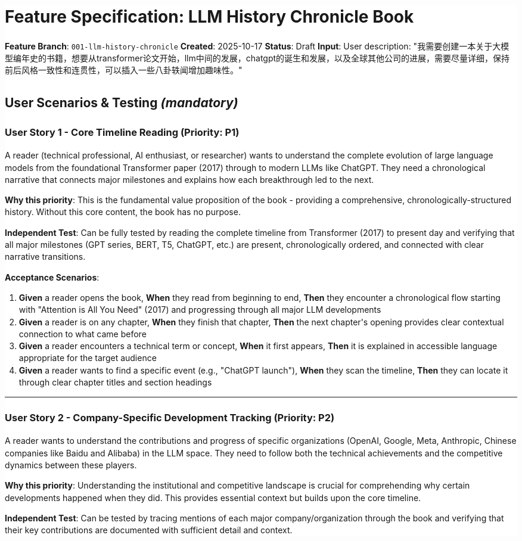 # Feature Specification: LLM History Chronicle Book

**Feature Branch**: `001-llm-history-chronicle`
**Created**: 2025-10-17
**Status**: Draft
**Input**: User description: "我需要创建一本关于大模型编年史的书籍，想要从transformer论文开始，llm中间的发展，chatgpt的诞生和发展，以及全球其他公司的进展，需要尽量详细，保持前后风格一致性和连贯性，可以插入一些八卦轶闻增加趣味性。"

## User Scenarios & Testing *(mandatory)*

### User Story 1 - Core Timeline Reading (Priority: P1)

A reader (technical professional, AI enthusiast, or researcher) wants to understand the complete evolution of large language models from the foundational Transformer paper (2017) through to modern LLMs like ChatGPT. They need a chronological narrative that connects major milestones and explains how each breakthrough led to the next.

**Why this priority**: This is the fundamental value proposition of the book - providing a comprehensive, chronologically-structured history. Without this core content, the book has no purpose.

**Independent Test**: Can be fully tested by reading the complete timeline from Transformer (2017) to present day and verifying that all major milestones (GPT series, BERT, T5, ChatGPT, etc.) are present, chronologically ordered, and connected with clear narrative transitions.

**Acceptance Scenarios**:

1. **Given** a reader opens the book, **When** they read from beginning to end, **Then** they encounter a chronological flow starting with "Attention is All You Need" (2017) and progressing through all major LLM developments
2. **Given** a reader is on any chapter, **When** they finish that chapter, **Then** the next chapter's opening provides clear contextual connection to what came before
3. **Given** a reader encounters a technical term or concept, **When** it first appears, **Then** it is explained in accessible language appropriate for the target audience
4. **Given** a reader wants to find a specific event (e.g., "ChatGPT launch"), **When** they scan the timeline, **Then** they can locate it through clear chapter titles and section headings

---

### User Story 2 - Company-Specific Development Tracking (Priority: P2)

A reader wants to understand the contributions and progress of specific organizations (OpenAI, Google, Meta, Anthropic, Chinese companies like Baidu and Alibaba) in the LLM space. They need to follow both the technical achievements and the competitive dynamics between these players.

**Why this priority**: Understanding the institutional and competitive landscape is crucial for comprehending why certain developments happened when they did. This provides essential context but builds upon the core timeline.

**Independent Test**: Can be tested by tracing mentions of each major company/organization through the book and verifying that their key contributions are documented with sufficient detail and context.
